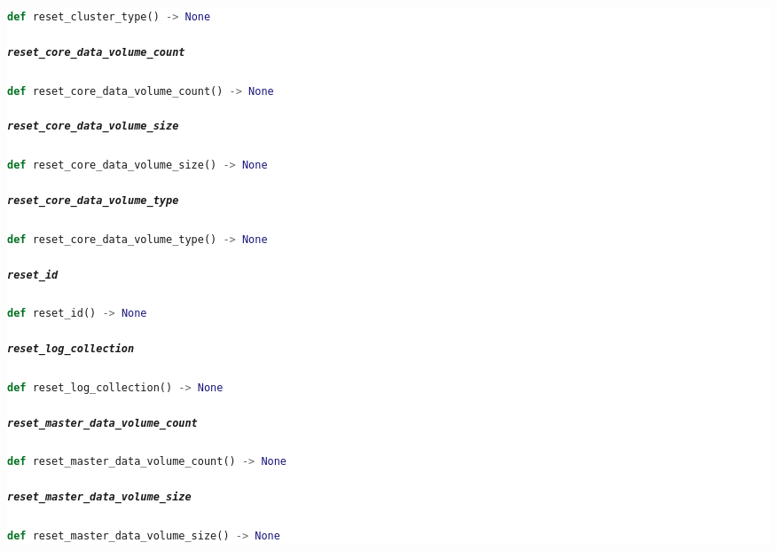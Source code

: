 ```python
def reset_cluster_type() -> None
```

##### `reset_core_data_volume_count` <a name="reset_core_data_volume_count" id="@cdktf/provider-opentelekomcloud.mrsClusterV1.MrsClusterV1.resetCoreDataVolumeCount"></a>

```python
def reset_core_data_volume_count() -> None
```

##### `reset_core_data_volume_size` <a name="reset_core_data_volume_size" id="@cdktf/provider-opentelekomcloud.mrsClusterV1.MrsClusterV1.resetCoreDataVolumeSize"></a>

```python
def reset_core_data_volume_size() -> None
```

##### `reset_core_data_volume_type` <a name="reset_core_data_volume_type" id="@cdktf/provider-opentelekomcloud.mrsClusterV1.MrsClusterV1.resetCoreDataVolumeType"></a>

```python
def reset_core_data_volume_type() -> None
```

##### `reset_id` <a name="reset_id" id="@cdktf/provider-opentelekomcloud.mrsClusterV1.MrsClusterV1.resetId"></a>

```python
def reset_id() -> None
```

##### `reset_log_collection` <a name="reset_log_collection" id="@cdktf/provider-opentelekomcloud.mrsClusterV1.MrsClusterV1.resetLogCollection"></a>

```python
def reset_log_collection() -> None
```

##### `reset_master_data_volume_count` <a name="reset_master_data_volume_count" id="@cdktf/provider-opentelekomcloud.mrsClusterV1.MrsClusterV1.resetMasterDataVolumeCount"></a>

```python
def reset_master_data_volume_count() -> None
```

##### `reset_master_data_volume_size` <a name="reset_master_data_volume_size" id="@cdktf/provider-opentelekomcloud.mrsClusterV1.MrsClusterV1.resetMasterDataVolumeSize"></a>

```python
def reset_master_data_volume_size() -> None
```
